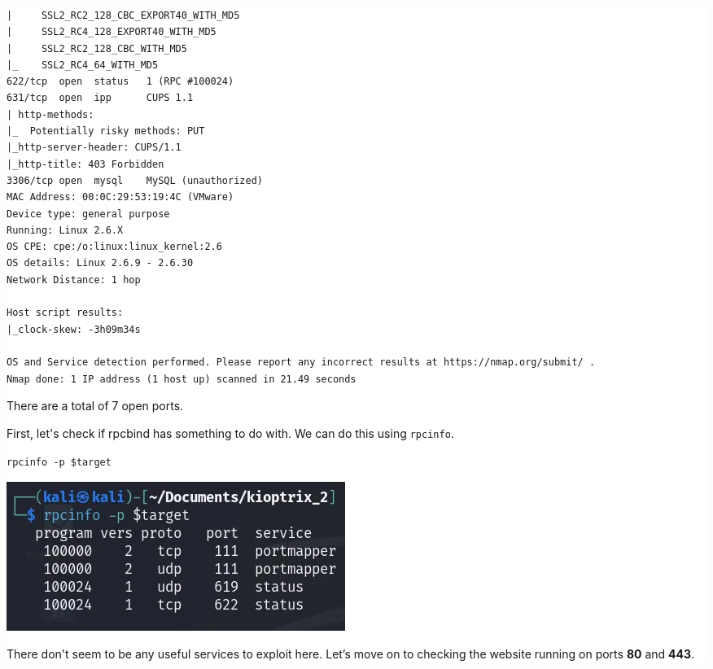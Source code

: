 ```shell
|     SSL2_RC2_128_CBC_EXPORT40_WITH_MD5
|     SSL2_RC4_128_EXPORT40_WITH_MD5
|     SSL2_RC2_128_CBC_WITH_MD5
|_    SSL2_RC4_64_WITH_MD5
622/tcp  open  status   1 (RPC #100024)
631/tcp  open  ipp      CUPS 1.1
| http-methods: 
|_  Potentially risky methods: PUT
|_http-server-header: CUPS/1.1
|_http-title: 403 Forbidden
3306/tcp open  mysql    MySQL (unauthorized)
MAC Address: 00:0C:29:53:19:4C (VMware)
Device type: general purpose
Running: Linux 2.6.X
OS CPE: cpe:/o:linux:linux_kernel:2.6
OS details: Linux 2.6.9 - 2.6.30
Network Distance: 1 hop

Host script results:
|_clock-skew: -3h09m34s

OS and Service detection performed. Please report any incorrect results at https://nmap.org/submit/ .
Nmap done: 1 IP address (1 host up) scanned in 21.49 seconds
```

There are a total of 7 open ports.

First, let's check if rpcbind has something to do with. We can do this using `rpcinfo`.

```shell
rpcinfo -p $target
```

![Desktop View](/assets/img/posts/2024-05-31-kioptrix-2-boot-to-root/pic6.png)

There don't seem to be any useful services to exploit here. Let’s move on to checking the website running on ports **80** and **443**.
